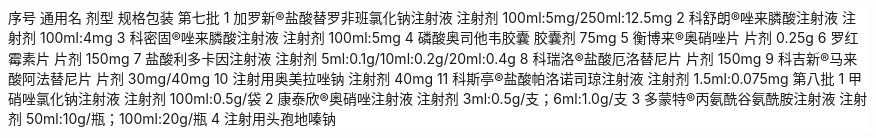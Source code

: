序号
通用名
剂型
规格包装
第七批
1
加罗新®盐酸替罗非班氯化钠注射液
注射剂
100ml:5mg/250ml:12.5mg
2
科舒朗®唑来膦酸注射液
注射剂
100ml:4mg
3
科密固®唑来膦酸注射液
注射剂
100ml:5mg
4
磷酸奥司他韦胶囊
胶囊剂
75mg
5
衡博来®奥硝唑片
片剂
0.25g
6
罗红霉素片
片剂
150mg
7
盐酸利多卡因注射液
注射剂
5ml:0.1g/10ml:0.2g/20ml:0.4g
8
科瑞洛®盐酸厄洛替尼片
片剂
150mg
9
科吉新®马来酸阿法替尼片
片剂
30mg/40mg
10
注射用奥美拉唑钠
注射剂
40mg
11
科斯亭®盐酸帕洛诺司琼注射液
注射剂
1.5ml:0.075mg
第八批
1
甲硝唑氯化钠注射液
注射剂
100ml:0.5g/袋
2
康泰欣®奥硝唑注射液
注射剂
3ml:0.5g/支；6ml:1.0g/支
3
多蒙特®丙氨酰谷氨酰胺注射液
注射剂
50ml:10g/瓶；100ml:20g/瓶
4
注射用头孢地嗪钠